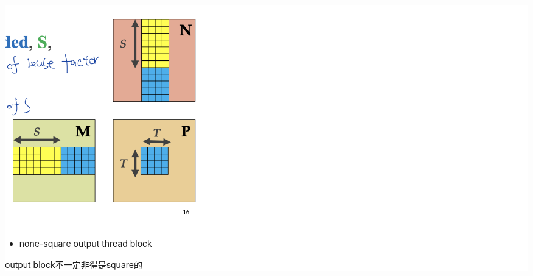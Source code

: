 <img src="Note.assets/Screen Shot 2022-08-18 at 3.55.13 PM.png" alt="Screen Shot 2022-08-18 at 3.55.13 PM" style="zoom:50%;" />



* none-square output thread block 

output block不一定非得是square的
